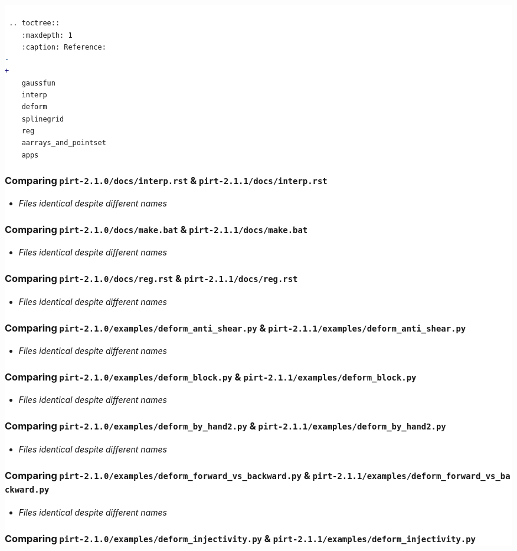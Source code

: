 ```diff
 
 .. toctree::
    :maxdepth: 1
    :caption: Reference:
-   
+
    gaussfun
    interp
    deform
    splinegrid
    reg
    aarrays_and_pointset
    apps
```

### Comparing `pirt-2.1.0/docs/interp.rst` & `pirt-2.1.1/docs/interp.rst`

 * *Files identical despite different names*

### Comparing `pirt-2.1.0/docs/make.bat` & `pirt-2.1.1/docs/make.bat`

 * *Files identical despite different names*

### Comparing `pirt-2.1.0/docs/reg.rst` & `pirt-2.1.1/docs/reg.rst`

 * *Files identical despite different names*

### Comparing `pirt-2.1.0/examples/deform_anti_shear.py` & `pirt-2.1.1/examples/deform_anti_shear.py`

 * *Files identical despite different names*

### Comparing `pirt-2.1.0/examples/deform_block.py` & `pirt-2.1.1/examples/deform_block.py`

 * *Files identical despite different names*

### Comparing `pirt-2.1.0/examples/deform_by_hand2.py` & `pirt-2.1.1/examples/deform_by_hand2.py`

 * *Files identical despite different names*

### Comparing `pirt-2.1.0/examples/deform_forward_vs_backward.py` & `pirt-2.1.1/examples/deform_forward_vs_backward.py`

 * *Files identical despite different names*

### Comparing `pirt-2.1.0/examples/deform_injectivity.py` & `pirt-2.1.1/examples/deform_injectivity.py`
